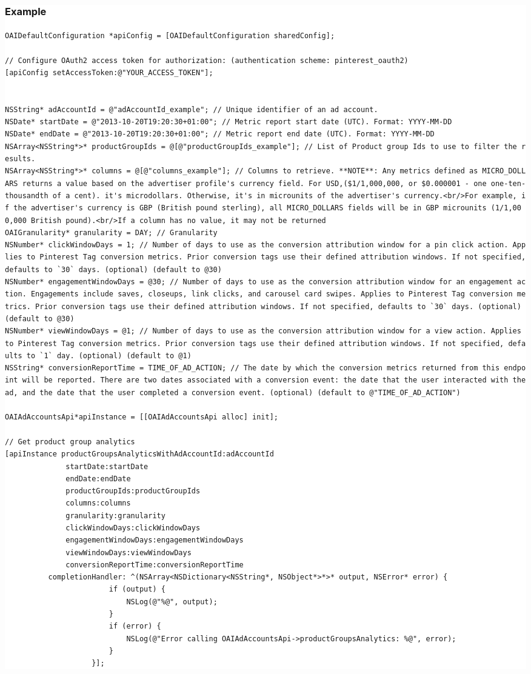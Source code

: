 ### Example
```objc
OAIDefaultConfiguration *apiConfig = [OAIDefaultConfiguration sharedConfig];

// Configure OAuth2 access token for authorization: (authentication scheme: pinterest_oauth2)
[apiConfig setAccessToken:@"YOUR_ACCESS_TOKEN"];


NSString* adAccountId = @"adAccountId_example"; // Unique identifier of an ad account.
NSDate* startDate = @"2013-10-20T19:20:30+01:00"; // Metric report start date (UTC). Format: YYYY-MM-DD
NSDate* endDate = @"2013-10-20T19:20:30+01:00"; // Metric report end date (UTC). Format: YYYY-MM-DD
NSArray<NSString*>* productGroupIds = @[@"productGroupIds_example"]; // List of Product group Ids to use to filter the results.
NSArray<NSString*>* columns = @[@"columns_example"]; // Columns to retrieve. **NOTE**: Any metrics defined as MICRO_DOLLARS returns a value based on the advertiser profile's currency field. For USD,($1/1,000,000, or $0.000001 - one one-ten-thousandth of a cent). it's microdollars. Otherwise, it's in microunits of the advertiser's currency.<br/>For example, if the advertiser's currency is GBP (British pound sterling), all MICRO_DOLLARS fields will be in GBP microunits (1/1,000,000 British pound).<br/>If a column has no value, it may not be returned
OAIGranularity* granularity = DAY; // Granularity
NSNumber* clickWindowDays = 1; // Number of days to use as the conversion attribution window for a pin click action. Applies to Pinterest Tag conversion metrics. Prior conversion tags use their defined attribution windows. If not specified, defaults to `30` days. (optional) (default to @30)
NSNumber* engagementWindowDays = @30; // Number of days to use as the conversion attribution window for an engagement action. Engagements include saves, closeups, link clicks, and carousel card swipes. Applies to Pinterest Tag conversion metrics. Prior conversion tags use their defined attribution windows. If not specified, defaults to `30` days. (optional) (default to @30)
NSNumber* viewWindowDays = @1; // Number of days to use as the conversion attribution window for a view action. Applies to Pinterest Tag conversion metrics. Prior conversion tags use their defined attribution windows. If not specified, defaults to `1` day. (optional) (default to @1)
NSString* conversionReportTime = TIME_OF_AD_ACTION; // The date by which the conversion metrics returned from this endpoint will be reported. There are two dates associated with a conversion event: the date that the user interacted with the ad, and the date that the user completed a conversion event. (optional) (default to @"TIME_OF_AD_ACTION")

OAIAdAccountsApi*apiInstance = [[OAIAdAccountsApi alloc] init];

// Get product group analytics
[apiInstance productGroupsAnalyticsWithAdAccountId:adAccountId
              startDate:startDate
              endDate:endDate
              productGroupIds:productGroupIds
              columns:columns
              granularity:granularity
              clickWindowDays:clickWindowDays
              engagementWindowDays:engagementWindowDays
              viewWindowDays:viewWindowDays
              conversionReportTime:conversionReportTime
          completionHandler: ^(NSArray<NSDictionary<NSString*, NSObject*>*>* output, NSError* error) {
                        if (output) {
                            NSLog(@"%@", output);
                        }
                        if (error) {
                            NSLog(@"Error calling OAIAdAccountsApi->productGroupsAnalytics: %@", error);
                        }
                    }];
```
